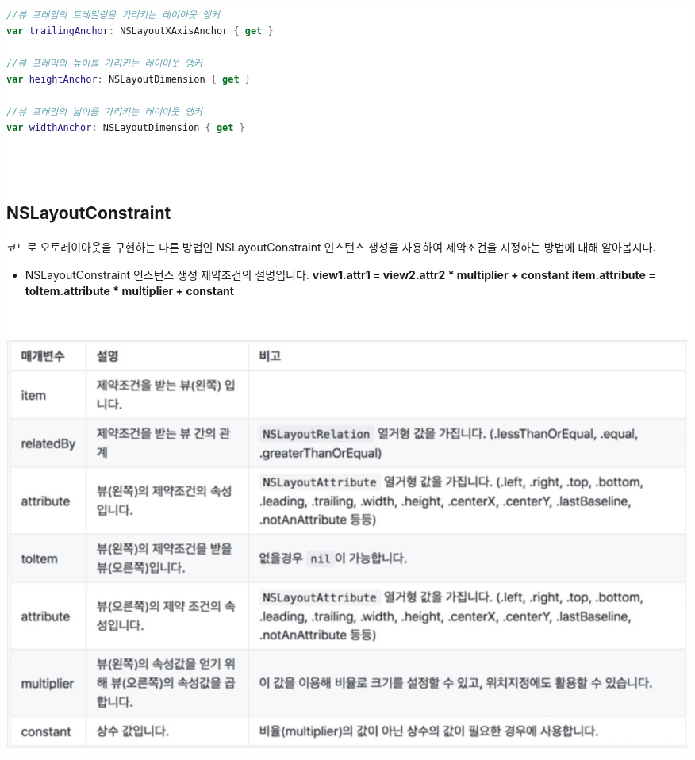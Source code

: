 ``` Swift
//뷰 프레임의 트레일링을 가리키는 레이아웃 앵커
var trailingAnchor: NSLayoutXAxisAnchor { get }

//뷰 프레임의 높이를 가리키는 레이아웃 앵커
var heightAnchor: NSLayoutDimension { get }

//뷰 프레임의 넓이를 가리키는 레이아웃 앵커
var widthAnchor: NSLayoutDimension { get }

```

<br>
<br>

## NSLayoutConstraint

코드로 오토레이아웃을 구현하는 다른 방법인 NSLayoutConstraint 인스턴스 생성을 사용하여 제약조건을 지정하는 방법에 대해 알아봅시다.

- NSLayoutConstraint 인스턴스 생성 제약조건의 설명입니다.
**view1.attr1 = view2.attr2 * multiplier + constant
item.attribute = toItem.attribute * multiplier + constant**

<br>

![boot_autolayout_ns.jpg](/media/boot_autolayout_ns.jpg)
